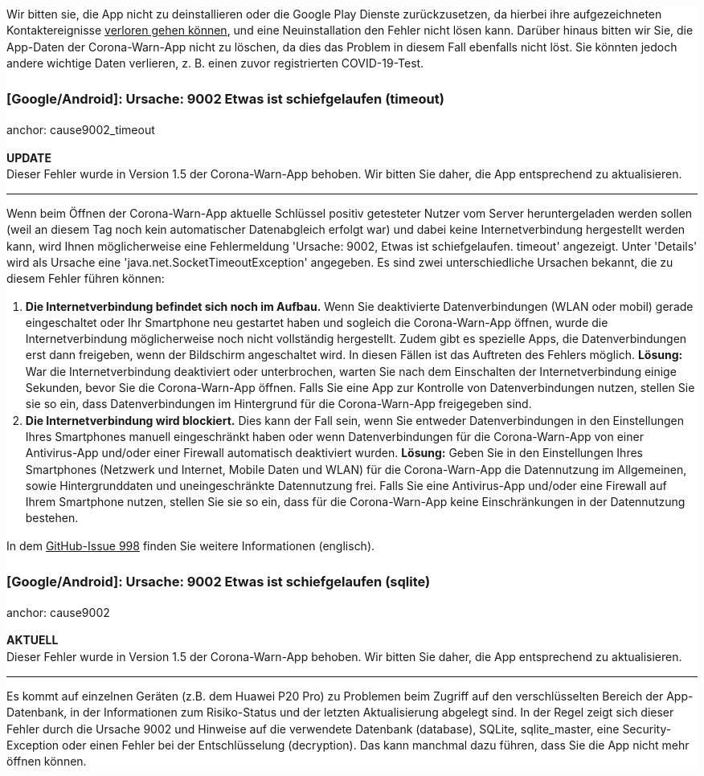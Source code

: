 Wir bitten sie, die App nicht zu deinstallieren oder die Google Play Dienste zurückzusetzen, da hierbei ihre aufgezeichneten Kontaktereignisse <a href='#delete_random_ids' target='_blank' rel='noopener'>verloren gehen können</a>, und eine Neuinstallation den Fehler nicht lösen kann. Darüber hinaus bitten wir Sie, die App-Daten der Corona-Warn-App nicht zu löschen, da dies das Problem in diesem Fall ebenfalls nicht löst. Sie könnten jedoch andere wichtige Daten verlieren, z. B. einen zuvor registrierten COVID-19-Test.


### [Google/Android]: Ursache: 9002 Etwas ist schiefgelaufen (timeout)

anchor: cause9002_timeout

<b>UPDATE</b><br/>Dieser Fehler wurde in Version 1.5 der Corona-Warn-App behoben. Wir bitten Sie daher, die App entsprechend zu aktualisieren.<br/><hr/>

Wenn beim Öffnen der Corona-Warn-App aktuelle Schlüssel positiv getesteter Nutzer vom Server heruntergeladen werden sollen (weil an diesem Tag noch kein automatischer Datenabgleich erfolgt war) und dabei keine Internetverbindung hergestellt werden kann, wird Ihnen möglicherweise eine Fehlermeldung 'Ursache: 9002, Etwas ist schiefgelaufen. timeout' angezeigt. Unter 'Details' wird als Ursache eine 'java.net.SocketTimeoutException' angegeben. Es sind zwei unterschiedliche Ursachen bekannt, die zu diesem Fehler führen können:

<ol><li><b>Die Internetverbindung befindet sich noch im Aufbau.</b> Wenn Sie deaktivierte Datenverbindungen (WLAN oder mobil) gerade eingeschaltet oder Ihr Smartphone neu gestartet haben und sogleich die Corona-Warn-App öffnen, wurde die Internetverbindung möglicherweise noch nicht vollständig hergestellt. Zudem gibt es spezielle Apps, die Datenverbindungen erst dann freigeben, wenn der Bildschirm angeschaltet wird. In diesen Fällen ist das Auftreten des Fehlers möglich. <b>Lösung:</b> War die Internetverbindung deaktiviert oder unterbrochen, warten Sie nach dem Einschalten der Internetverbindung einige Sekunden, bevor Sie die Corona-Warn-App öffnen. Falls Sie eine App zur Kontrolle von Datenverbindungen nutzen, stellen Sie sie so ein, dass Datenverbindungen im Hintergrund für die Corona-Warn-App freigegeben sind.</li><li><b>Die Internetverbindung wird blockiert.</b> Dies kann der Fall sein, wenn Sie entweder Datenverbindungen in den Einstellungen Ihres Smartphones manuell eingeschränkt haben oder wenn Datenverbindungen für die Corona-Warn-App von einer Antivirus-App und/oder einer Firewall automatisch deaktiviert wurden. <b>Lösung:</b> Geben Sie in den Einstellungen Ihres Smartphones (Netzwerk und Internet, Mobile Daten und WLAN) für die Corona-Warn-App die Datennutzung im Allgemeinen, sowie Hintergrunddaten und uneingeschränkte Datennutzung frei. Falls Sie eine Antivirus-App und/oder eine Firewall auf Ihrem Smartphone nutzen, stellen Sie sie so ein, dass für die Corona-Warn-App keine Einschränkungen in der Datennutzung bestehen.</li></ol>

In dem <a href='https://github.com/corona-warn-app/cwa-app-android/issues/998' target='_blank' rel='noopener noreferrer'>GitHub-Issue 998</a> finden Sie weitere Informationen (englisch).


### [Google/Android]: Ursache: 9002 Etwas ist schiefgelaufen (sqlite)

anchor: cause9002

<b>AKTUELL</b><br/>Dieser Fehler wurde in Version 1.5 der Corona-Warn-App behoben. Wir bitten Sie daher, die App entsprechend zu aktualisieren.<br/><hr/>

Es kommt auf einzelnen Geräten (z.B. dem Huawei P20 Pro) zu Problemen beim Zugriff auf den verschlüsselten Bereich der App-Datenbank, in der Informationen zum Risiko-Status und der letzten Aktualisierung abgelegt sind. In der Regel zeigt sich dieser Fehler durch die Ursache 9002 und Hinweise auf die verwendete Datenbank (database), SQLite, sqlite_master, eine Security-Exception oder einen Fehler bei der Entschlüsselung (decryption). Das kann manchmal dazu führen, dass Sie die App nicht mehr öffnen können.
